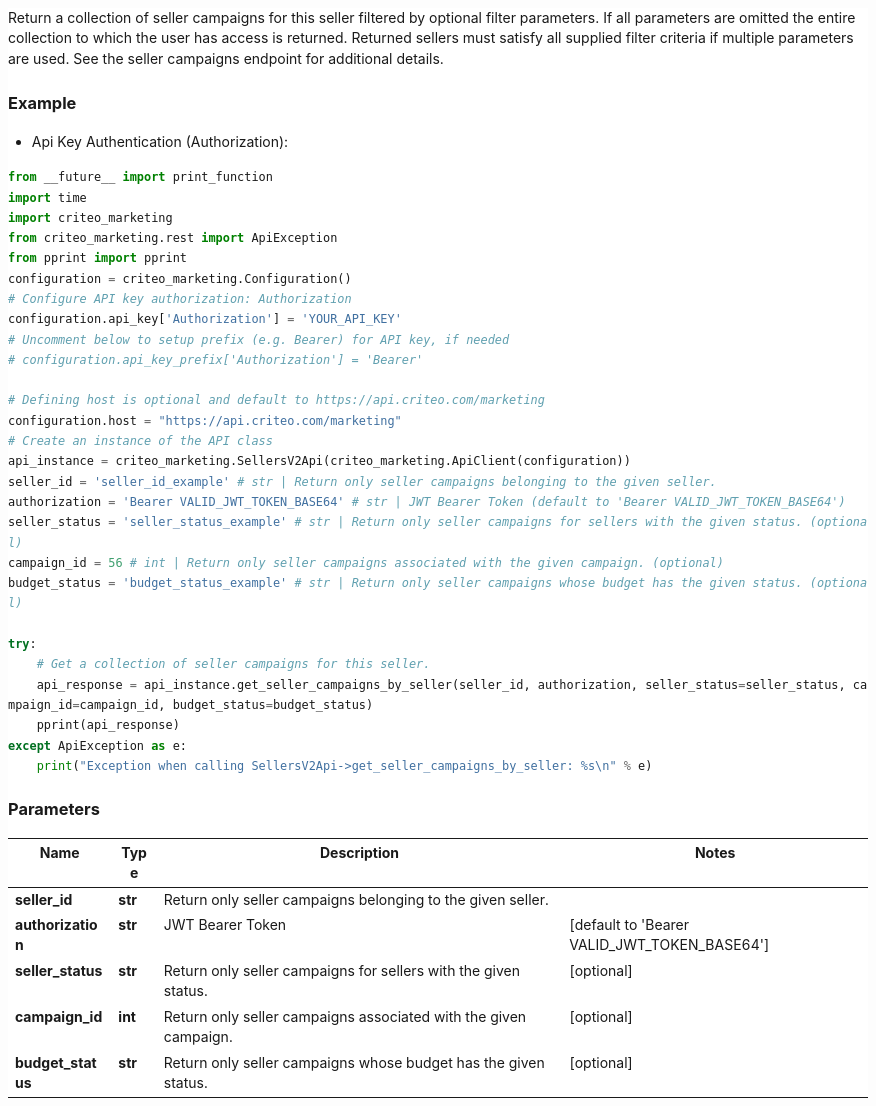 Return a collection of seller campaigns for this seller filtered by optional filter parameters.  If all parameters are omitted the entire collection to which the user has  access is returned. Returned sellers must satisfy all supplied filter  criteria if multiple parameters are used.  See the seller campaigns endpoint for additional details.

### Example

* Api Key Authentication (Authorization):
```python
from __future__ import print_function
import time
import criteo_marketing
from criteo_marketing.rest import ApiException
from pprint import pprint
configuration = criteo_marketing.Configuration()
# Configure API key authorization: Authorization
configuration.api_key['Authorization'] = 'YOUR_API_KEY'
# Uncomment below to setup prefix (e.g. Bearer) for API key, if needed
# configuration.api_key_prefix['Authorization'] = 'Bearer'

# Defining host is optional and default to https://api.criteo.com/marketing
configuration.host = "https://api.criteo.com/marketing"
# Create an instance of the API class
api_instance = criteo_marketing.SellersV2Api(criteo_marketing.ApiClient(configuration))
seller_id = 'seller_id_example' # str | Return only seller campaigns belonging to the given seller.
authorization = 'Bearer VALID_JWT_TOKEN_BASE64' # str | JWT Bearer Token (default to 'Bearer VALID_JWT_TOKEN_BASE64')
seller_status = 'seller_status_example' # str | Return only seller campaigns for sellers with the given status. (optional)
campaign_id = 56 # int | Return only seller campaigns associated with the given campaign. (optional)
budget_status = 'budget_status_example' # str | Return only seller campaigns whose budget has the given status. (optional)

try:
    # Get a collection of seller campaigns for this seller.
    api_response = api_instance.get_seller_campaigns_by_seller(seller_id, authorization, seller_status=seller_status, campaign_id=campaign_id, budget_status=budget_status)
    pprint(api_response)
except ApiException as e:
    print("Exception when calling SellersV2Api->get_seller_campaigns_by_seller: %s\n" % e)
```

### Parameters

Name | Type | Description  | Notes
------------- | ------------- | ------------- | -------------
 **seller_id** | **str**| Return only seller campaigns belonging to the given seller. | 
 **authorization** | **str**| JWT Bearer Token | [default to &#39;Bearer VALID_JWT_TOKEN_BASE64&#39;]
 **seller_status** | **str**| Return only seller campaigns for sellers with the given status. | [optional] 
 **campaign_id** | **int**| Return only seller campaigns associated with the given campaign. | [optional] 
 **budget_status** | **str**| Return only seller campaigns whose budget has the given status. | [optional] 
